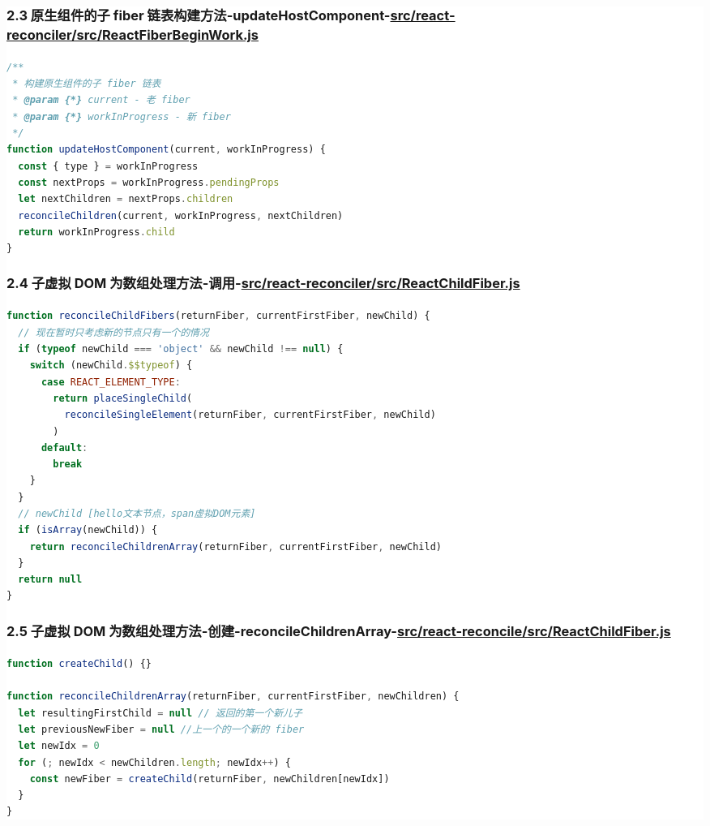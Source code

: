 ### 2.3 原生组件的子 fiber 链表构建方法-updateHostComponent-[src/react-reconciler/src/ReactFiberBeginWork.js](../../public/react18-learn/src/react-reconciler/src/ReactFiberBeginWork.js)

```js
/**
 * 构建原生组件的子 fiber 链表
 * @param {*} current - 老 fiber
 * @param {*} workInProgress - 新 fiber
 */
function updateHostComponent(current, workInProgress) {
  const { type } = workInProgress
  const nextProps = workInProgress.pendingProps
  let nextChildren = nextProps.children
  reconcileChildren(current, workInProgress, nextChildren)
  return workInProgress.child
}
```

### 2.4 子虚拟 DOM 为数组处理方法-调用-[src/react-reconciler/src/ReactChildFiber.js](../../public/react18-learn/src/react-reconciler/src/ReactChildFiber.js)

```js
function reconcileChildFibers(returnFiber, currentFirstFiber, newChild) {
  // 现在暂时只考虑新的节点只有一个的情况
  if (typeof newChild === 'object' && newChild !== null) {
    switch (newChild.$$typeof) {
      case REACT_ELEMENT_TYPE:
        return placeSingleChild(
          reconcileSingleElement(returnFiber, currentFirstFiber, newChild)
        )
      default:
        break
    }
  }
  // newChild [hello文本节点，span虚拟DOM元素]
  if (isArray(newChild)) {
    return reconcileChildrenArray(returnFiber, currentFirstFiber, newChild)
  }
  return null
}
```

### 2.5 子虚拟 DOM 为数组处理方法-创建-reconcileChildrenArray-[src/react-reconcile/src/ReactChildFiber.js](../../public/react18-learn/src/react-reconcile/src/ReactChildFiber.js)

```js
function createChild() {}

function reconcileChildrenArray(returnFiber, currentFirstFiber, newChildren) {
  let resultingFirstChild = null // 返回的第一个新儿子
  let previousNewFiber = null //上一个的一个新的 fiber
  let newIdx = 0
  for (; newIdx < newChildren.length; newIdx++) {
    const newFiber = createChild(returnFiber, newChildren[newIdx])
  }
}
```

